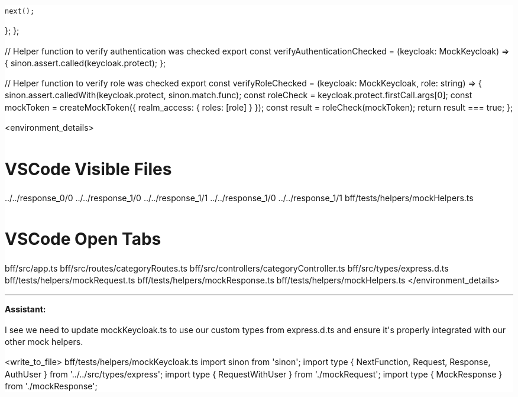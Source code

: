     next();
  };
};

// Helper function to verify authentication was checked
export const verifyAuthenticationChecked = (keycloak: MockKeycloak) => {
  sinon.assert.called(keycloak.protect);
};

// Helper function to verify role was checked
export const verifyRoleChecked = (keycloak: MockKeycloak, role: string) => {
  sinon.assert.calledWith(keycloak.protect, sinon.match.func);
  const roleCheck = keycloak.protect.firstCall.args[0];
  const mockToken = createMockToken({ realm_access: { roles: [role] } });
  const result = roleCheck(mockToken);
  return result === true;
};

<environment_details>
# VSCode Visible Files
../../response_0/0
../../response_1/0
../../response_1/1
../../response_1/0
../../response_1/1
bff/tests/helpers/mockHelpers.ts

# VSCode Open Tabs
bff/src/app.ts
bff/src/routes/categoryRoutes.ts
bff/src/controllers/categoryController.ts
bff/src/types/express.d.ts
bff/tests/helpers/mockRequest.ts
bff/tests/helpers/mockResponse.ts
bff/tests/helpers/mockHelpers.ts
</environment_details>

---

**Assistant:**

<thinking>
I see we need to update mockKeycloak.ts to use our custom types from express.d.ts and ensure it's properly integrated with our other mock helpers.
</thinking>

<write_to_file>
<path>bff/tests/helpers/mockKeycloak.ts</path>
<content>import sinon from 'sinon';
import type { NextFunction, Request, Response, AuthUser } from '../../src/types/express';
import type { RequestWithUser } from './mockRequest';
import type { MockResponse } from './mockResponse';
